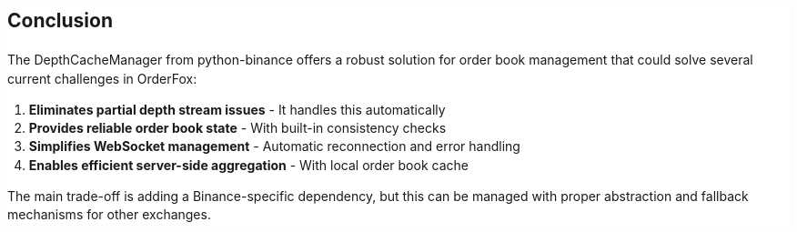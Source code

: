 ## Conclusion

The DepthCacheManager from python-binance offers a robust solution for order book management that could solve several current challenges in OrderFox:

1. **Eliminates partial depth stream issues** - It handles this automatically
2. **Provides reliable order book state** - With built-in consistency checks
3. **Simplifies WebSocket management** - Automatic reconnection and error handling
4. **Enables efficient server-side aggregation** - With local order book cache

The main trade-off is adding a Binance-specific dependency, but this can be managed with proper abstraction and fallback mechanisms for other exchanges.